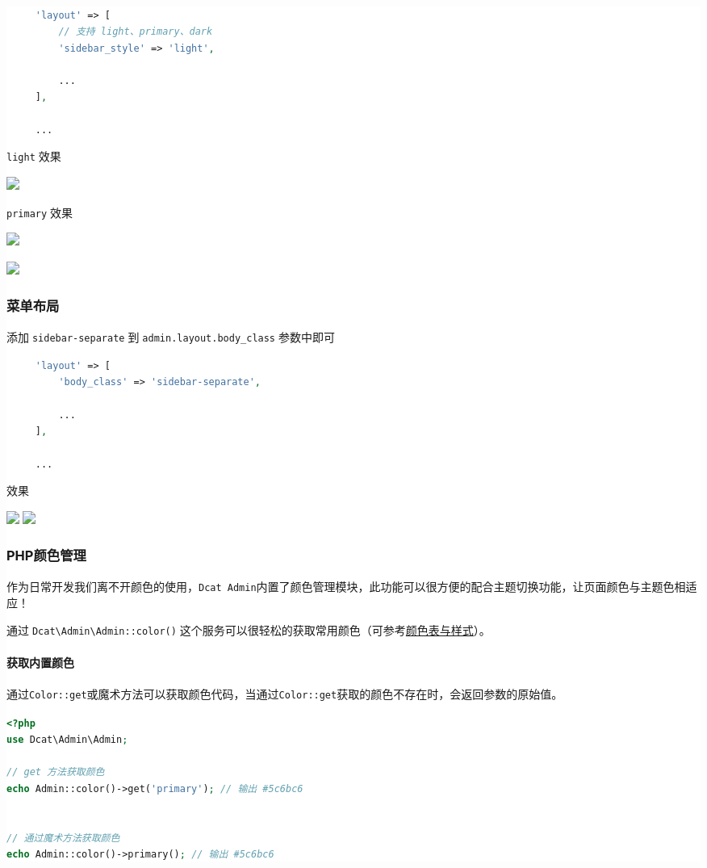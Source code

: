 ```php
     'layout' => [
     	 // 支持 light、primary、dark
         'sidebar_style' => 'light',
         
         ...
     ],
     
     ...
```

`light` 效果

![]({{public}}/assets/img/users.jpg)


`primary` 效果

![]({{public}}/assets/img/users-menu-primary.jpg)

![]({{public}}/assets/img/users-green-menu-primary.jpg)


### 菜单布局

添加 `sidebar-separate` 到 `admin.layout.body_class` 参数中即可

```php
     'layout' => [
         'body_class' => 'sidebar-separate',
         
         ...
     ],
     
     ...

```

效果

![]({{public}}/assets/img/users-2.jpg)
![]({{public}}/assets/img/users-dark-2.jpg)



### PHP颜色管理

作为日常开发我们离不开颜色的使用，`Dcat Admin`内置了颜色管理模块，此功能可以很方便的配合主题切换功能，让页面颜色与主题色相适应！

通过 `Dcat\Admin\Admin::color()` 这个服务可以很轻松的获取常用颜色（可参考[颜色表与样式](theme.md#颜色表与样式)）。

#### 获取内置颜色

通过`Color::get`或魔术方法可以获取颜色代码，当通过`Color::get`获取的颜色不存在时，会返回参数的原始值。

```php
<?php
use Dcat\Admin\Admin;

// get 方法获取颜色
echo Admin::color()->get('primary'); // 输出 #5c6bc6


// 通过魔术方法获取颜色
echo Admin::color()->primary(); // 输出 #5c6bc6
``` 
